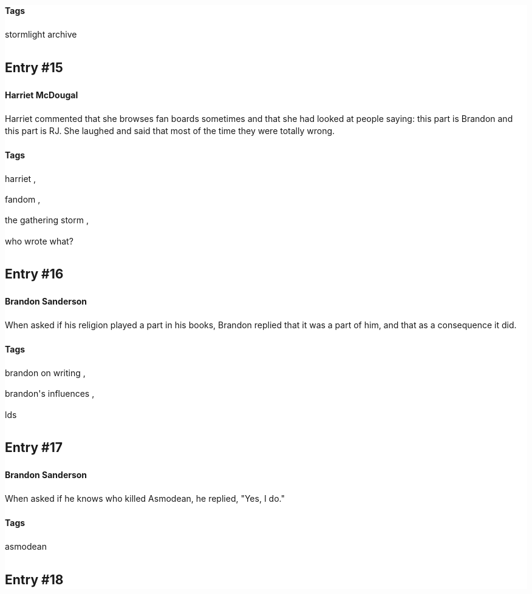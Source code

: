 #### Tags

stormlight archive

## Entry #15

#### Harriet McDougal

Harriet commented that she browses fan boards sometimes and that she had looked at people saying: this part is Brandon and this part is RJ. She laughed and said that most of the time they were totally wrong.

#### Tags

harriet
,

fandom
,

the gathering storm
,

who wrote what?

## Entry #16

#### Brandon Sanderson

When asked if his religion played a part in his books, Brandon replied that it was a part of him, and that as a consequence it did.

#### Tags

brandon on writing
,

brandon's influences
,

lds

## Entry #17

#### Brandon Sanderson

When asked if he knows who killed Asmodean, he replied, "Yes, I do."

#### Tags

asmodean

## Entry #18
